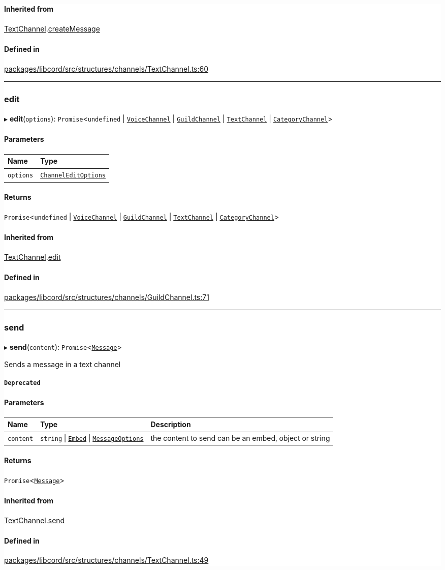 #### Inherited from

[TextChannel](TextChannel.md).[createMessage](TextChannel.md#createmessage)

#### Defined in

[packages/libcord/src/structures/channels/TextChannel.ts:60](https://github.com/Libcord/libcord/blob/f9964b8/packages/libcord/src/structures/channels/TextChannel.ts#L60)

___

### edit

▸ **edit**(`options`): `Promise`<`undefined` \| [`VoiceChannel`](VoiceChannel.md) \| [`GuildChannel`](GuildChannel.md) \| [`TextChannel`](TextChannel.md) \| [`CategoryChannel`](CategoryChannel.md)\>

#### Parameters

| Name | Type |
| :------ | :------ |
| `options` | [`ChannelEditOptions`](../interfaces/ChannelEditOptions.md) |

#### Returns

`Promise`<`undefined` \| [`VoiceChannel`](VoiceChannel.md) \| [`GuildChannel`](GuildChannel.md) \| [`TextChannel`](TextChannel.md) \| [`CategoryChannel`](CategoryChannel.md)\>

#### Inherited from

[TextChannel](TextChannel.md).[edit](TextChannel.md#edit)

#### Defined in

[packages/libcord/src/structures/channels/GuildChannel.ts:71](https://github.com/Libcord/libcord/blob/f9964b8/packages/libcord/src/structures/channels/GuildChannel.ts#L71)

___

### send

▸ **send**(`content`): `Promise`<[`Message`](Message.md)\>

Sends a message in a text channel

**`Deprecated`**

#### Parameters

| Name | Type | Description |
| :------ | :------ | :------ |
| `content` | `string` \| [`Embed`](Embed.md) \| [`MessageOptions`](../interfaces/MessageOptions.md) | the content to send can be an embed, object or string |

#### Returns

`Promise`<[`Message`](Message.md)\>

#### Inherited from

[TextChannel](TextChannel.md).[send](TextChannel.md#send)

#### Defined in

[packages/libcord/src/structures/channels/TextChannel.ts:49](https://github.com/Libcord/libcord/blob/f9964b8/packages/libcord/src/structures/channels/TextChannel.ts#L49)
